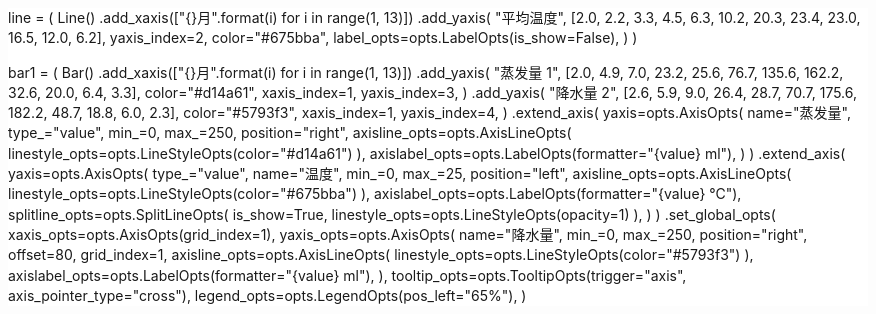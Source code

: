 line = (
    Line()
    .add_xaxis(["{}月".format(i) for i in range(1, 13)])
    .add_yaxis(
        "平均温度", [2.0, 2.2, 3.3, 4.5, 6.3, 10.2, 20.3, 23.4, 23.0, 16.5, 12.0, 6.2],
        yaxis_index=2,
        color="#675bba",
        label_opts=opts.LabelOpts(is_show=False),
    )
)

bar1 = (
    Bar()
    .add_xaxis(["{}月".format(i) for i in range(1, 13)])
    .add_yaxis(
        "蒸发量 1", [2.0, 4.9, 7.0, 23.2, 25.6, 76.7, 135.6, 162.2, 32.6, 20.0, 6.4, 3.3],
        color="#d14a61",
        xaxis_index=1,
        yaxis_index=3,
    )
    .add_yaxis(
        "降水量 2", [2.6, 5.9, 9.0, 26.4, 28.7, 70.7, 175.6, 182.2, 48.7, 18.8, 6.0, 2.3],
        color="#5793f3",
        xaxis_index=1,
        yaxis_index=4,
    )
    .extend_axis(
        yaxis=opts.AxisOpts(
            name="蒸发量", type_="value", min_=0, max_=250,
            position="right",
            axisline_opts=opts.AxisLineOpts(
                linestyle_opts=opts.LineStyleOpts(color="#d14a61")
            ),
            axislabel_opts=opts.LabelOpts(formatter="{value} ml"),
        )
    )
    .extend_axis(
        yaxis=opts.AxisOpts(
            type_="value", name="温度", min_=0, max_=25,
            position="left",
            axisline_opts=opts.AxisLineOpts(
                linestyle_opts=opts.LineStyleOpts(color="#675bba")
            ),
            axislabel_opts=opts.LabelOpts(formatter="{value} °C"),
            splitline_opts=opts.SplitLineOpts(
                is_show=True, linestyle_opts=opts.LineStyleOpts(opacity=1)
            ),
        )
    )
    .set_global_opts(
        xaxis_opts=opts.AxisOpts(grid_index=1),
        yaxis_opts=opts.AxisOpts(
            name="降水量", min_=0, max_=250,
            position="right",
            offset=80,
            grid_index=1,
            axisline_opts=opts.AxisLineOpts(
                linestyle_opts=opts.LineStyleOpts(color="#5793f3")
            ),
            axislabel_opts=opts.LabelOpts(formatter="{value} ml"),
        ),
        tooltip_opts=opts.TooltipOpts(trigger="axis", axis_pointer_type="cross"),
        legend_opts=opts.LegendOpts(pos_left="65%"),
    )